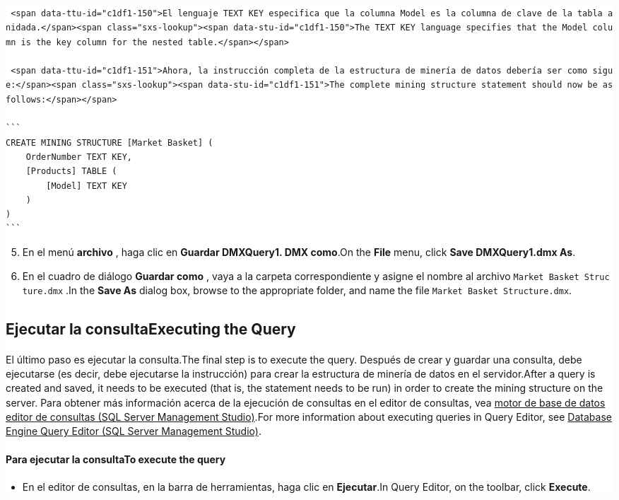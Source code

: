      <span data-ttu-id="c1df1-150">El lenguaje TEXT KEY especifica que la columna Model es la columna de clave de la tabla anidada.</span><span class="sxs-lookup"><span data-stu-id="c1df1-150">The TEXT KEY language specifies that the Model column is the key column for the nested table.</span></span>  
  
     <span data-ttu-id="c1df1-151">Ahora, la instrucción completa de la estructura de minería de datos debería ser como sigue:</span><span class="sxs-lookup"><span data-stu-id="c1df1-151">The complete mining structure statement should now be as follows:</span></span>  
  
    ```  
    CREATE MINING STRUCTURE [Market Basket] (  
        OrderNumber TEXT KEY,  
        [Products] TABLE (  
            [Model] TEXT KEY  
        )  
    )  
    ```  
  
5.  <span data-ttu-id="c1df1-152">En el menú **archivo** , haga clic en **Guardar DMXQuery1. DMX como**.</span><span class="sxs-lookup"><span data-stu-id="c1df1-152">On the **File** menu, click **Save DMXQuery1.dmx As**.</span></span>  
  
6.  <span data-ttu-id="c1df1-153">En el cuadro de diálogo **Guardar como** , vaya a la carpeta correspondiente y asigne el nombre al archivo `Market Basket Structure.dmx` .</span><span class="sxs-lookup"><span data-stu-id="c1df1-153">In the **Save As** dialog box, browse to the appropriate folder, and name the file `Market Basket Structure.dmx`.</span></span>  
  
## <a name="executing-the-query"></a><span data-ttu-id="c1df1-154">Ejecutar la consulta</span><span class="sxs-lookup"><span data-stu-id="c1df1-154">Executing the Query</span></span>  
 <span data-ttu-id="c1df1-155">El último paso es ejecutar la consulta.</span><span class="sxs-lookup"><span data-stu-id="c1df1-155">The final step is to execute the query.</span></span> <span data-ttu-id="c1df1-156">Después de crear y guardar una consulta, debe ejecutarse (es decir, debe ejecutarse la instrucción) para crear la estructura de minería de datos en el servidor.</span><span class="sxs-lookup"><span data-stu-id="c1df1-156">After a query is created and saved, it needs to be executed (that is, the statement needs to be run) in order to create the mining structure on the server.</span></span> <span data-ttu-id="c1df1-157">Para obtener más información acerca de la ejecución de consultas en el editor de consultas, vea [motor de base de datos editor de consultas &#40;SQL Server Management Studio&#41;](../relational-databases/scripting/database-engine-query-editor-sql-server-management-studio.md).</span><span class="sxs-lookup"><span data-stu-id="c1df1-157">For more information about executing queries in Query Editor, see [Database Engine Query Editor &#40;SQL Server Management Studio&#41;](../relational-databases/scripting/database-engine-query-editor-sql-server-management-studio.md).</span></span>  
  
#### <a name="to-execute-the-query"></a><span data-ttu-id="c1df1-158">Para ejecutar la consulta</span><span class="sxs-lookup"><span data-stu-id="c1df1-158">To execute the query</span></span>  
  
-   <span data-ttu-id="c1df1-159">En el editor de consultas, en la barra de herramientas, haga clic en **Ejecutar**.</span><span class="sxs-lookup"><span data-stu-id="c1df1-159">In Query Editor, on the toolbar, click **Execute**.</span></span>  
  